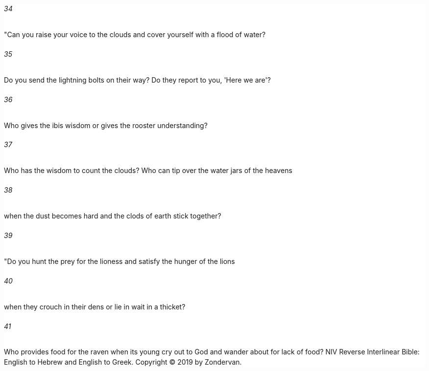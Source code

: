 ###### 34 
"Can you raise your voice to the clouds and cover yourself with a flood of water? 

###### 35 
Do you send the lightning bolts on their way? Do they report to you, 'Here we are'? 

###### 36 
Who gives the ibis wisdom or gives the rooster understanding? 

###### 37 
Who has the wisdom to count the clouds? Who can tip over the water jars of the heavens 

###### 38 
when the dust becomes hard and the clods of earth stick together? 

###### 39 
"Do you hunt the prey for the lioness and satisfy the hunger of the lions 

###### 40 
when they crouch in their dens or lie in wait in a thicket? 

###### 41 
Who provides food for the raven when its young cry out to God and wander about for lack of food? NIV Reverse Interlinear Bible: English to Hebrew and English to Greek. Copyright © 2019 by Zondervan.
